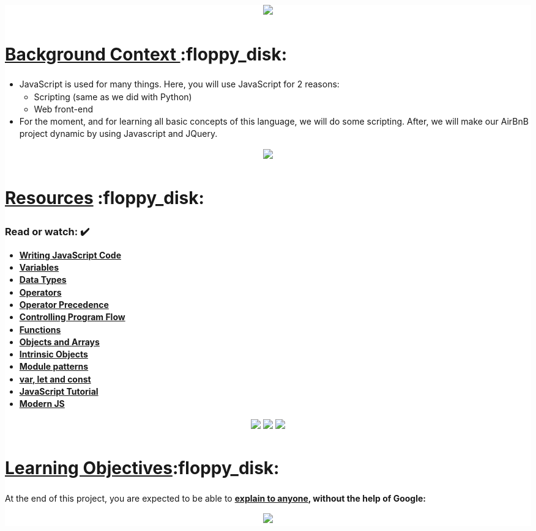 ##

<p align="center">
  <img src="https://d2i2xyh28mr8fx.cloudfront.net/wp-content/uploads/2023/05/02194150/What-is-JavaScript.png" />
</p>

###

<h1> <ins>Background Context </ins> :floppy_disk:</H1>

* JavaScript is used for many things. Here, you will use JavaScript for 2 reasons:
  * Scripting (same as we did with Python)
  * Web front-end<br>
* For the moment, and for learning all basic concepts of this language, we will do some scripting. After, we will make our AirBnB project dynamic by using Javascript and JQuery.

<p align="center">
  <img src="https://s3.amazonaws.com/intranet-projects-files/holbertonschool-higher-level_programming+/303/Javascript-535.png.jpeg" />
</p>

<h1> <ins>Resources</ins> :floppy_disk:</H1>

### **Read or watch:** :heavy_check_mark:
* [**Writing JavaScript Code**](https://intranet.alxswe.com/rltoken/3HLjEesLsmyWfRUWnxgUGg)
* [**Variables**](https://intranet.alxswe.com/rltoken/zgOWmcpVLZFEmFlmuwayyg)
* [**Data Types**](https://intranet.alxswe.com/rltoken/VPd6JWaLrwOBzjAeXNAEqg)
* [**Operators**](https://intranet.alxswe.com/rltoken/3HLjEesLsmyWfRUWnxgUGg)
* [**Operator Precedence**](https://intranet.alxswe.com/rltoken/PHtcJJk30gBNmlFQ9R4RVg)
* [**Controlling Program Flow**](https://intranet.alxswe.com/rltoken/tsreKcNh_KmTmLPHsfvJRw)
* [**Functions**](https://intranet.alxswe.com/rltoken/e3EfHIxICdIncGBwwIDbXQ)
* [**Objects and Arrays**](https://intranet.alxswe.com/rltoken/jg7IbvJpV2oLIKgqOAQH1g)
* [**Intrinsic Objects**](https://intranet.alxswe.com/rltoken/jg7IbvJpV2oLIKgqOAQH1g)
* [**Module patterns**](https://intranet.alxswe.com/rltoken/g-MgvO09Ur02RhM63gVyXw)
* [**var, let and const**](https://intranet.alxswe.com/rltoken/gJi61GeJTRX0g-M0Rx-0Iw)
* [**JavaScript Tutorial**](https://intranet.alxswe.com/rltoken/Y8hkOcy5jO22lQGyF6_NiA)
* [**Modern JS**](https://intranet.alxswe.com/rltoken/NZawtiBjWUpiojnrtVywNw)

<p align="center">
  <img src="https://miro.medium.com/v2/resize:fit:1200/0*Wnna3qMHFKBlfrxQ.jpg" />
  <img src="https://cdn.educba.com/academy/wp-content/uploads/2023/03/Applications-of-JavaScript.png" />
  <img src="https://data-flair.training/blogs/wp-content/uploads/sites/2/2019/07/Features-of-JavaScript.jpg" />
</p>

###

<H1><ins>Learning Objectives</ins>:floppy_disk:</H1>

At the end of this project, you are expected to be able to [**explain to anyone**](https://intranet.alxswe.com/rltoken/UFSXQvb7c_45LRd6SdzFTg)**, without the help of Google:**

<p align="center">
  <img src="https://www.norberthires.blog/content/images/2022/01/the-feynman-technique.png" />
</p>
